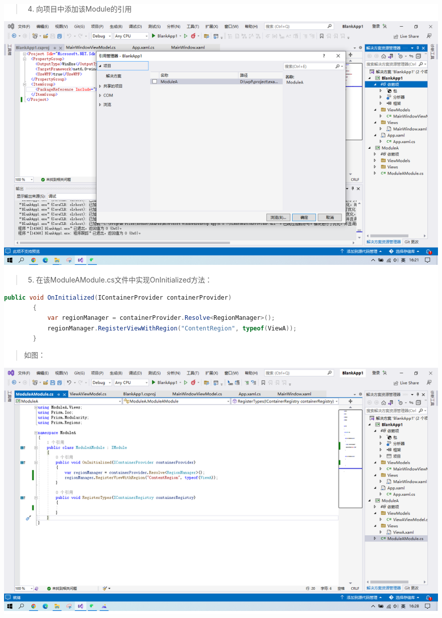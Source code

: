 > 4. 向项目中添加该Module的引用
> 
![在这里插入图片描述](Prism学习笔记.assets/e3cb5293751892c9df668e67671b7126.png)
> 5. 在该ModuleAModule.cs文件中实现OnInitialized方法：
```csharp
public void OnInitialized(IContainerProvider containerProvider)
        {
            var regionManager = containerProvider.Resolve<RegionManager>();
            regionManager.RegisterViewWithRegion("ContentRegion", typeof(ViewA));
        }
```
> 如图：
> 
![在这里插入图片描述](Prism学习笔记.assets/ba64ae1562d8348c4d8fd2c8dadc0f45.png)
> 
